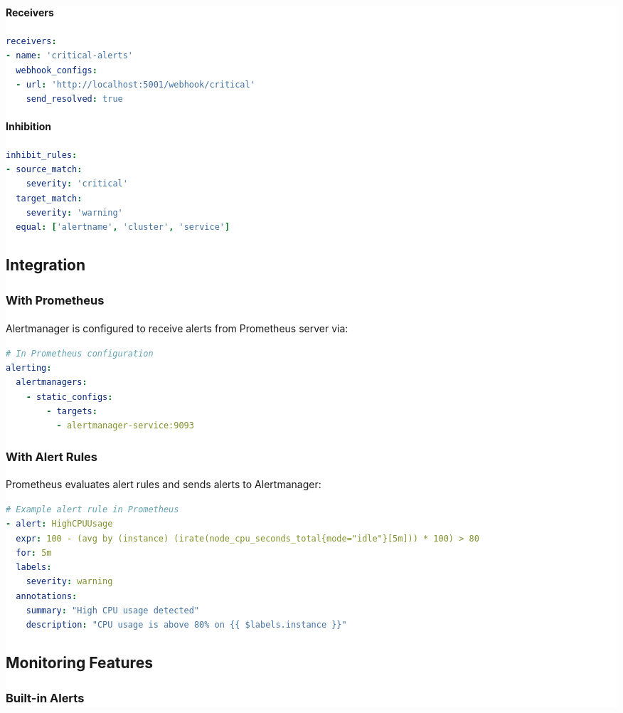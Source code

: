 #### Receivers
```yaml
receivers:
- name: 'critical-alerts'
  webhook_configs:
  - url: 'http://localhost:5001/webhook/critical'
    send_resolved: true
```

#### Inhibition
```yaml
inhibit_rules:
- source_match:
    severity: 'critical'
  target_match:
    severity: 'warning'
  equal: ['alertname', 'cluster', 'service']
```

## Integration

### With Prometheus

Alertmanager is configured to receive alerts from Prometheus server via:

```yaml
# In Prometheus configuration
alerting:
  alertmanagers:
    - static_configs:
        - targets:
          - alertmanager-service:9093
```

### With Alert Rules

Prometheus evaluates alert rules and sends alerts to Alertmanager:

```yaml
# Example alert rule in Prometheus
- alert: HighCPUUsage
  expr: 100 - (avg by (instance) (irate(node_cpu_seconds_total{mode="idle"}[5m])) * 100) > 80
  for: 5m
  labels:
    severity: warning
  annotations:
    summary: "High CPU usage detected"
    description: "CPU usage is above 80% on {{ $labels.instance }}"
```

## Monitoring Features

### Built-in Alerts
